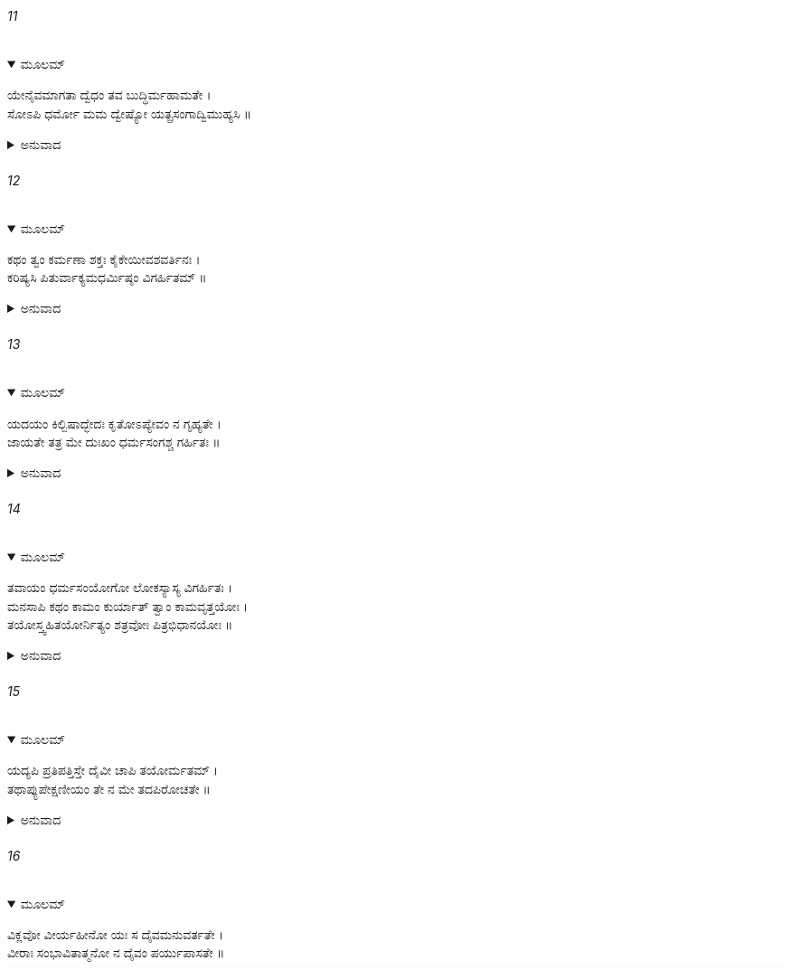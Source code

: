 ###### 11


<details open><summary>ಮೂಲಮ್</summary>

ಯೇನೈವಮಾಗತಾ ದ್ವೆಧಂ ತವ ಬುದ್ಧಿರ್ಮಹಾಮತೇ ।  
ಸೋಽಪಿ ಧರ್ಮೋ ಮಮ ದ್ವೇಷ್ಯೋ ಯತ್ಪ್ರಸಂಗಾದ್ವಿಮುಹ್ಯಸಿ ॥
</details>

<details><summary>ಅನುವಾದ</summary></details>

###### 12


<details open><summary>ಮೂಲಮ್</summary>

ಕಥಂ ತ್ವಂ ಕರ್ಮಣಾ ಶಕ್ತಃ ಕೈಕೇಯೀವಶವರ್ತಿನಃ ।  
ಕರಿಷ್ಯಸಿ ಪಿತುರ್ವಾಕ್ಯಮಧರ್ಮಿಷ್ಠಂ ವಿಗರ್ಹಿತಮ್ ॥
</details>

<details><summary>ಅನುವಾದ</summary></details>

###### 13


<details open><summary>ಮೂಲಮ್</summary>

ಯದಯಂ ಕಿಲ್ಬಿಷಾದ್ಭೇದಃ ಕೃತೋಽಪ್ಯೇವಂ ನ ಗೃಹ್ಯತೇ ।  
ಜಾಯತೇ ತತ್ರ ಮೇ ದುಃಖಂ ಧರ್ಮಸಂಗಶ್ಚ ಗರ್ಹಿತಃ ॥
</details>

<details><summary>ಅನುವಾದ</summary></details>

###### 14


<details open><summary>ಮೂಲಮ್</summary>

ತವಾಯಂ ಧರ್ಮಸಂಯೋಗೋ ಲೋಕಸ್ಯಾಸ್ಯ ವಿಗರ್ಹಿತಃ ।  
ಮನಸಾಪಿ ಕಥಂ ಕಾಮಂ ಕುರ್ಯಾತ್ ತ್ವಾಂ ಕಾಮವೃತ್ತಯೋಃ ।  
ತಯೋಸ್ತ್ವಹಿತಯೋರ್ನಿತ್ಯಂ ಶತ್ರವೋಃ ಪಿತ್ರಭಿಧಾನಯೋಃ ॥
</details>

<details><summary>ಅನುವಾದ</summary></details>

###### 15


<details open><summary>ಮೂಲಮ್</summary>

ಯದ್ಯಪಿ ಪ್ರತಿಪತ್ತಿಸ್ತೇ ದೈವೀ ಚಾಪಿ ತಯೋರ್ಮತಮ್ ।  
ತಥಾಪ್ಯುಪೇಕ್ಷಣೀಯಂ ತೇ ನ ಮೇ ತದಪಿರೋಚತೇ ॥
</details>

<details><summary>ಅನುವಾದ</summary></details>

###### 16


<details open><summary>ಮೂಲಮ್</summary>

ವಿಕ್ಲವೋ ವೀರ್ಯಹೀನೋ ಯಃ ಸ ದೈವಮನುವರ್ತತೇ ।  
ವೀರಾಃ ಸಂಭಾವಿತಾತ್ಮನೋ ನ ದೈವಂ ಪರ್ಯುಪಾಸತೇ ॥
</details>
